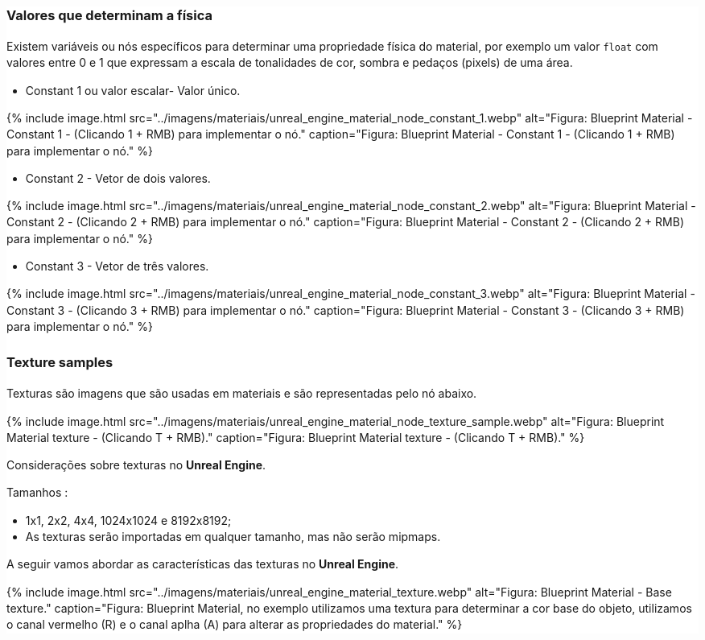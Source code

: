 ### Valores que determinam a física

Existem variáveis ou nós específicos para determinar uma propriedade física do material, por exemplo um valor `float` com valores entre 0 e 1 que expressam a escala de tonalidades de cor, sombra e pedaços (pixels) de uma área.

- Constant 1 ou valor escalar- Valor único.

{% include image.html
  src="../imagens/materiais/unreal_engine_material_node_constant_1.webp"
  alt="Figura: Blueprint Material - Constant 1 - (Clicando 1 + RMB) para implementar o nó."
  caption="Figura: Blueprint Material - Constant 1 - (Clicando 1 + RMB) para implementar o nó."
%}

- Constant 2 - Vetor de dois valores.

{% include image.html
  src="../imagens/materiais/unreal_engine_material_node_constant_2.webp"
  alt="Figura: Blueprint Material - Constant 2 - (Clicando 2 + RMB) para implementar o nó."
  caption="Figura: Blueprint Material - Constant 2 - (Clicando 2 + RMB) para implementar o nó."
%}
  
- Constant 3 - Vetor de três valores.

{% include image.html
  src="../imagens/materiais/unreal_engine_material_node_constant_3.webp"
  alt="Figura: Blueprint Material - Constant 3 - (Clicando 3 + RMB) para implementar o nó."
  caption="Figura: Blueprint Material - Constant 3 - (Clicando 3 + RMB) para implementar o nó."
%}

### Texture samples

Texturas são imagens que são usadas em materiais e são representadas pelo nó abaixo.

{% include image.html
  src="../imagens/materiais/unreal_engine_material_node_texture_sample.webp"
  alt="Figura: Blueprint Material texture - (Clicando T + RMB)."
  caption="Figura: Blueprint Material texture - (Clicando T + RMB)."
%}

Considerações sobre texturas no **Unreal Engine**.

Tamanhos :

- 1x1, 2x2, 4x4, 1024x1024 e 8192x8192;
- As texturas serão importadas em qualquer tamanho, mas não serão mipmaps.

A seguir vamos abordar as características das texturas no **Unreal Engine**.

{% include image.html
  src="../imagens/materiais/unreal_engine_material_texture.webp"
  alt="Figura: Blueprint Material - Base texture."
  caption="Figura: Blueprint Material, no exemplo utilizamos uma textura para determinar a cor base do objeto, utilizamos o canal vermelho (R) e o canal aplha (A) para alterar as propriedades do material."
%}
